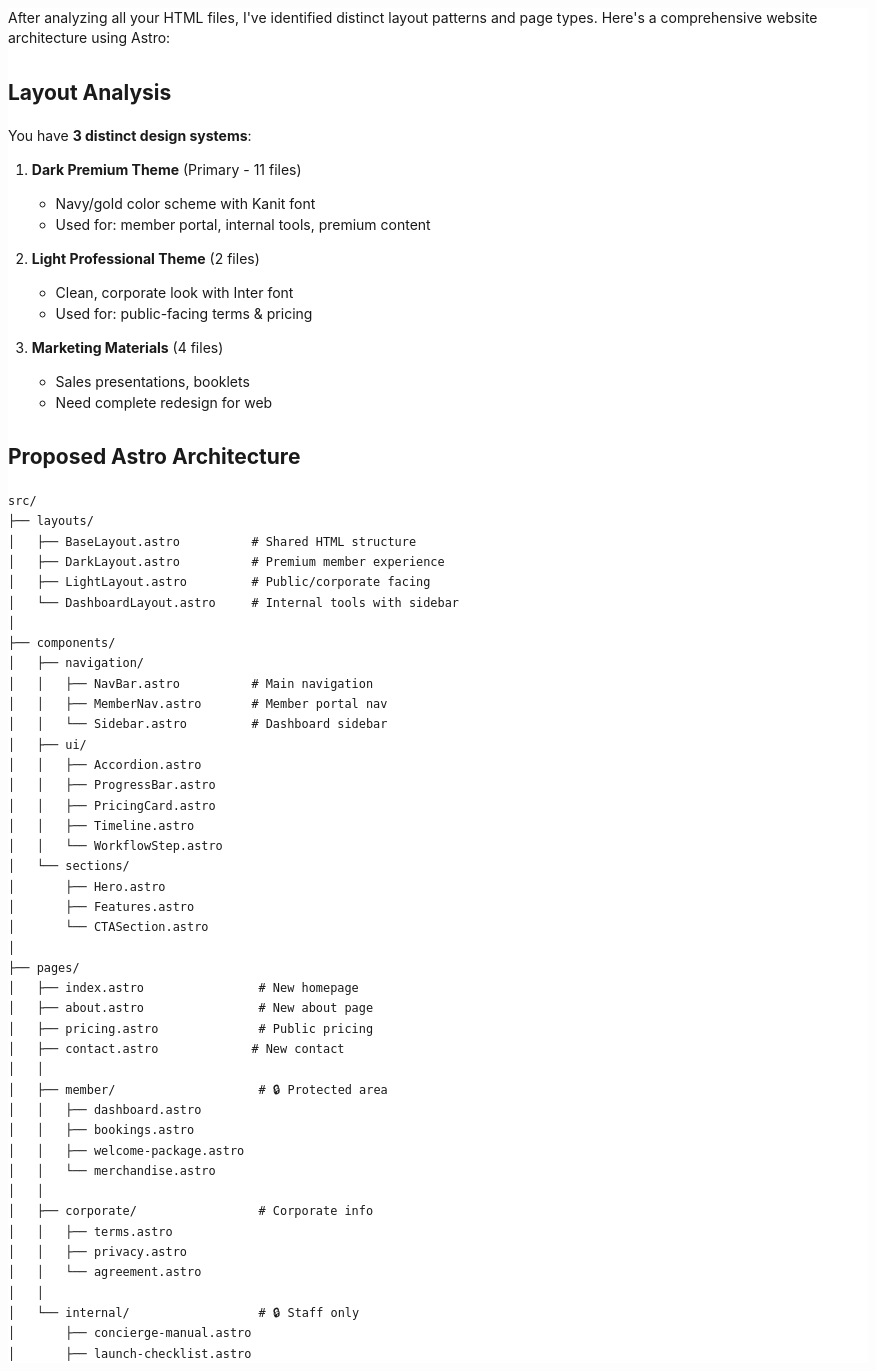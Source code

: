After analyzing all your HTML files, I've identified distinct layout patterns and page types. Here's a comprehensive website architecture using Astro:

## Layout Analysis

You have **3 distinct design systems**:

1. **Dark Premium Theme** (Primary - 11 files)
   - Navy/gold color scheme with Kanit font
   - Used for: member portal, internal tools, premium content

2. **Light Professional Theme** (2 files) 
   - Clean, corporate look with Inter font
   - Used for: public-facing terms & pricing

3. **Marketing Materials** (4 files)
   - Sales presentations, booklets
   - Need complete redesign for web

## Proposed Astro Architecture

```
src/
├── layouts/
│   ├── BaseLayout.astro          # Shared HTML structure
│   ├── DarkLayout.astro          # Premium member experience
│   ├── LightLayout.astro         # Public/corporate facing
│   └── DashboardLayout.astro     # Internal tools with sidebar
│
├── components/
│   ├── navigation/
│   │   ├── NavBar.astro          # Main navigation
│   │   ├── MemberNav.astro       # Member portal nav
│   │   └── Sidebar.astro         # Dashboard sidebar
│   ├── ui/
│   │   ├── Accordion.astro
│   │   ├── ProgressBar.astro
│   │   ├── PricingCard.astro
│   │   ├── Timeline.astro
│   │   └── WorkflowStep.astro
│   └── sections/
│       ├── Hero.astro
│       ├── Features.astro
│       └── CTASection.astro
│
├── pages/
│   ├── index.astro                # New homepage
│   ├── about.astro                # New about page
│   ├── pricing.astro              # Public pricing
│   ├── contact.astro             # New contact
│   │
│   ├── member/                    # 🔒 Protected area
│   │   ├── dashboard.astro
│   │   ├── bookings.astro
│   │   ├── welcome-package.astro
│   │   └── merchandise.astro
│   │
│   ├── corporate/                 # Corporate info
│   │   ├── terms.astro
│   │   ├── privacy.astro
│   │   └── agreement.astro
│   │
│   └── internal/                  # 🔒 Staff only
│       ├── concierge-manual.astro
│       ├── launch-checklist.astro
```